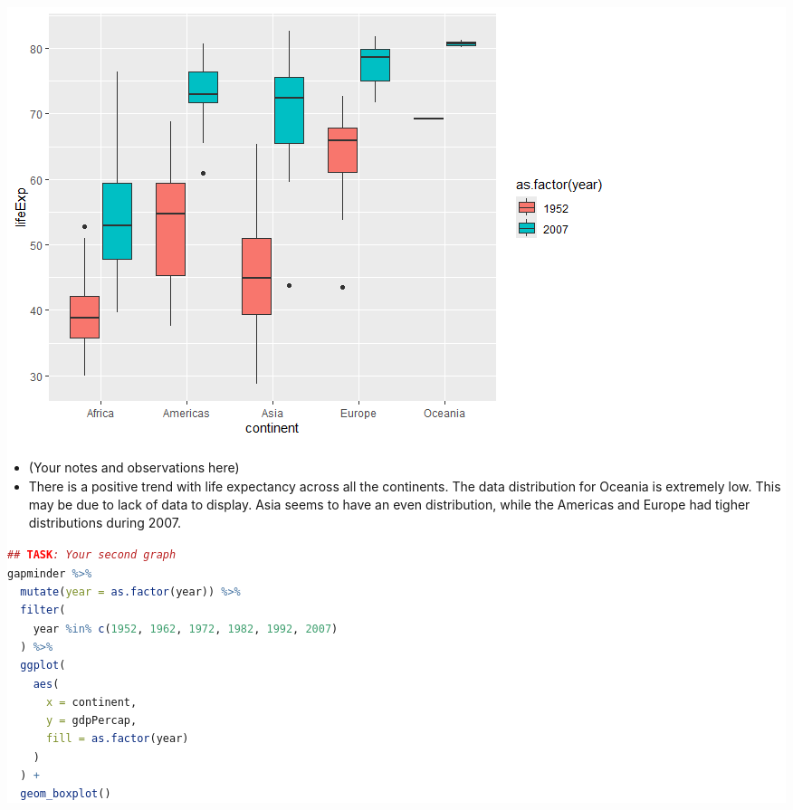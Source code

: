 ``` r
```

![](c04-gapminder-assignment_files/figure-gfm/q5-task1-1.png)

- (Your notes and observations here)
- There is a positive trend with life expectancy across all the
  continents. The data distribution for Oceania is extremely low. This
  may be due to lack of data to display. Asia seems to have an even
  distribution, while the Americas and Europe had tigher distributions
  during 2007.

``` r
## TASK: Your second graph
gapminder %>%
  mutate(year = as.factor(year)) %>%
  filter(
    year %in% c(1952, 1962, 1972, 1982, 1992, 2007)
  ) %>%
  ggplot(
    aes(
      x = continent, 
      y = gdpPercap,
      fill = as.factor(year)
    )
  ) +
  geom_boxplot()
```
